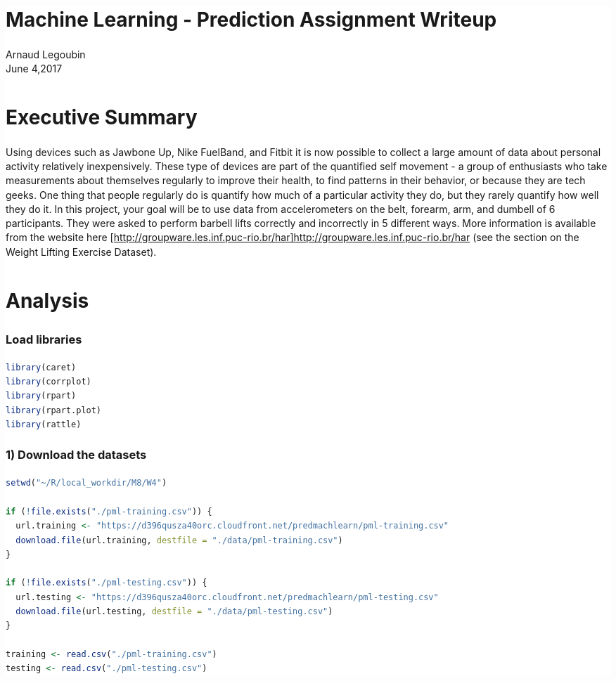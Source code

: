 # Machine Learning - Prediction Assignment Writeup
Arnaud Legoubin  
June 4,2017  
# Executive Summary

Using devices such as Jawbone Up, Nike FuelBand, and Fitbit it is now possible to collect a large amount of data about personal activity relatively inexpensively. These type of devices are part of the quantified self movement - a group of enthusiasts who take measurements about themselves regularly to improve their health, to find patterns in their behavior, or because they are tech geeks. One thing that people regularly do is quantify how much of a particular activity they do, but they rarely quantify how well they do it. In this project, your goal will be to use data from accelerometers on the belt, forearm, arm, and dumbell of 6 participants. They were asked to perform barbell lifts correctly and incorrectly in 5 different ways. More information is available from the website here  [http://groupware.les.inf.puc-rio.br/har]http://groupware.les.inf.puc-rio.br/har (see the section on the Weight Lifting Exercise Dataset).

# Analysis

### Load libraries


```r
library(caret)
library(corrplot)
library(rpart)
library(rpart.plot)
library(rattle)
```

### 1) Download the datasets


```r
setwd("~/R/local_workdir/M8/W4")

if (!file.exists("./pml-training.csv")) {
  url.training <- "https://d396qusza40orc.cloudfront.net/predmachlearn/pml-training.csv"
  download.file(url.training, destfile = "./data/pml-training.csv")
}

if (!file.exists("./pml-testing.csv")) {
  url.testing <- "https://d396qusza40orc.cloudfront.net/predmachlearn/pml-testing.csv"
  download.file(url.testing, destfile = "./data/pml-testing.csv")
}

training <- read.csv("./pml-training.csv")
testing <- read.csv("./pml-testing.csv")
```

